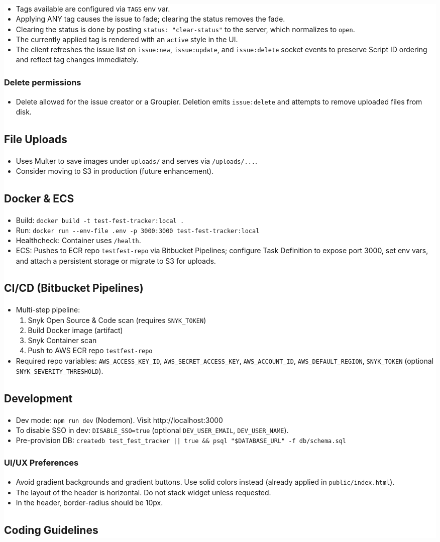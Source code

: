 - Tags available are configured via `TAGS` env var.
- Applying ANY tag causes the issue to fade; clearing the status removes the fade.
- Clearing the status is done by posting `status: "clear-status"` to the server, which normalizes to `open`.
- The currently applied tag is rendered with an `active` style in the UI.
- The client refreshes the issue list on `issue:new`, `issue:update`, and `issue:delete` socket events to preserve Script ID ordering and reflect tag changes immediately.

### Delete permissions

- Delete allowed for the issue creator or a Groupier. Deletion emits `issue:delete` and attempts to remove uploaded files from disk.

## File Uploads

- Uses Multer to save images under `uploads/` and serves via `/uploads/...`.
- Consider moving to S3 in production (future enhancement).

## Docker & ECS

- Build: `docker build -t test-fest-tracker:local .`
- Run: `docker run --env-file .env -p 3000:3000 test-fest-tracker:local`
- Healthcheck: Container uses `/health`.
- ECS: Pushes to ECR repo `testfest-repo` via Bitbucket Pipelines; configure Task Definition to expose port 3000, set env vars, and attach a persistent storage or migrate to S3 for uploads.

## CI/CD (Bitbucket Pipelines)

- Multi-step pipeline:
  1. Snyk Open Source & Code scan (requires `SNYK_TOKEN`)
  2. Build Docker image (artifact)
  3. Snyk Container scan
  4. Push to AWS ECR repo `testfest-repo`
- Required repo variables: `AWS_ACCESS_KEY_ID`, `AWS_SECRET_ACCESS_KEY`, `AWS_ACCOUNT_ID`, `AWS_DEFAULT_REGION`, `SNYK_TOKEN` (optional `SNYK_SEVERITY_THRESHOLD`).

## Development

- Dev mode: `npm run dev` (Nodemon). Visit http://localhost:3000
- To disable SSO in dev: `DISABLE_SSO=true` (optional `DEV_USER_EMAIL`, `DEV_USER_NAME`).
- Pre-provision DB: `createdb test_fest_tracker || true && psql "$DATABASE_URL" -f db/schema.sql`

### UI/UX Preferences

- Avoid gradient backgrounds and gradient buttons. Use solid colors instead (already applied in `public/index.html`).
- The layout of the header is horizontal. Do not stack widget unless requested.
- In the header, border-radius should be 10px.

## Coding Guidelines
